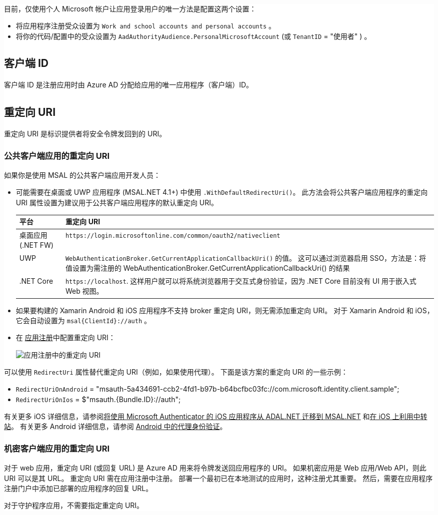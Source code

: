 目前，仅使用个人 Microsoft 帐户让应用登录用户的唯一方法是配置这两个设置：

- 将应用程序注册受众设置为 `Work and school accounts and personal accounts` 。
- 将你的代码/配置中的受众设置为 `AadAuthorityAudience.PersonalMicrosoftAccount` (或 `TenantID` = "使用者" ) 。

## <a name="client-id"></a>客户端 ID

客户端 ID 是注册应用时由 Azure AD 分配给应用的唯一应用程序（客户端）ID。

## <a name="redirect-uri"></a>重定向 URI

重定向 URI 是标识提供者将安全令牌发回到的 URI。

### <a name="redirect-uri-for-public-client-apps"></a>公共客户端应用的重定向 URI

如果你是使用 MSAL 的公共客户端应用开发人员：

- 可能需要在桌面或 UWP 应用程序 (MSAL.NET 4.1+) 中使用 `.WithDefaultRedirectUri()`。 此方法会将公共客户端应用程序的重定向 URI 属性设置为建议用于公共客户端应用程序的默认重定向 URI。

  | 平台 | 重定向 URI |
  |--|--|
  | 桌面应用 (.NET FW) | `https://login.microsoftonline.com/common/oauth2/nativeclient` |
  | UWP | `WebAuthenticationBroker.GetCurrentApplicationCallbackUri()` 的值。 这可以通过浏览器启用 SSO，方法是：将值设置为需注册的 WebAuthenticationBroker.GetCurrentApplicationCallbackUri() 的结果 |
  | .NET Core | `https://localhost`. 这样用户就可以将系统浏览器用于交互式身份验证，因为 .NET Core 目前没有 UI 用于嵌入式 Web 视图。 |

- 如果要构建的 Xamarin Android 和 iOS 应用程序不支持 broker 重定向 URI，则无需添加重定向 URI。 对于 Xamarin Android 和 iOS，它会自动设置为 `msal{ClientId}://auth` 。

- 在 [应用注册](https://aka.ms/appregistrations)中配置重定向 URI：

   ![应用注册中的重定向 URI](media/msal-client-application-configuration/redirect-uri.png)

可以使用 `RedirectUri` 属性替代重定向 URI（例如，如果使用代理）。 下面是该方案的重定向 URI 的一些示例：

- `RedirectUriOnAndroid` = "msauth-5a434691-ccb2-4fd1-b97b-b64bcfbc03fc://com.microsoft.identity.client.sample";
- `RedirectUriOnIos` = $"msauth.{Bundle.ID}://auth";

有关更多 iOS 详细信息，请参阅[将使用 Microsoft Authenticator 的 iOS 应用程序从 ADAL.NET 迁移到 MSAL.NET](msal-net-migration-ios-broker.md) 和[在 iOS 上利用中转站](https://github.com/AzureAD/microsoft-authentication-library-for-dotnet/wiki/Leveraging-the-broker-on-iOS)。
有关更多 Android 详细信息，请参阅 [Android 中的代理身份验证](msal-android-single-sign-on.md)。

### <a name="redirect-uri-for-confidential-client-apps"></a>机密客户端应用的重定向 URI

对于 web 应用，重定向 URI (或回复 URL) 是 Azure AD 用来将令牌发送回应用程序的 URI。 如果机密应用是 Web 应用/Web API，则此 URI 可以是其 URL。 重定向 URI 需在应用注册中注册。 部署一个最初已在本地测试的应用时，这种注册尤其重要。 然后，需要在应用程序注册门户中添加已部署的应用程序的回复 URL。

对于守护程序应用，不需要指定重定向 URI。
